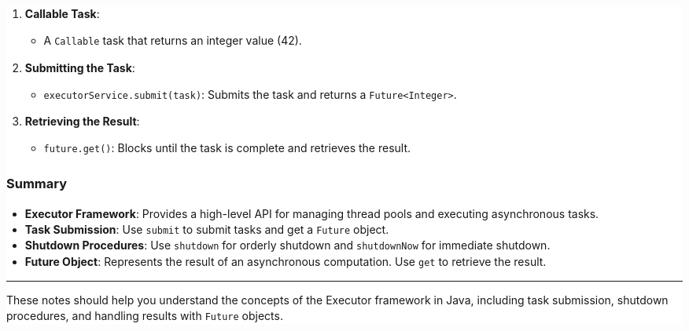 1. **Callable Task**:
   - A `Callable` task that returns an integer value (42).

2. **Submitting the Task**:
   - `executorService.submit(task)`: Submits the task and returns a `Future<Integer>`.

3. **Retrieving the Result**:
   - `future.get()`: Blocks until the task is complete and retrieves the result.

### Summary

- **Executor Framework**: Provides a high-level API for managing thread pools and executing asynchronous tasks.
- **Task Submission**: Use `submit` to submit tasks and get a `Future` object.
- **Shutdown Procedures**: Use `shutdown` for orderly shutdown and `shutdownNow` for immediate shutdown.
- **Future Object**: Represents the result of an asynchronous computation. Use `get` to retrieve the result.

---

These notes should help you understand the concepts of the Executor framework in Java, including task submission, shutdown procedures, and handling results with `Future` objects.